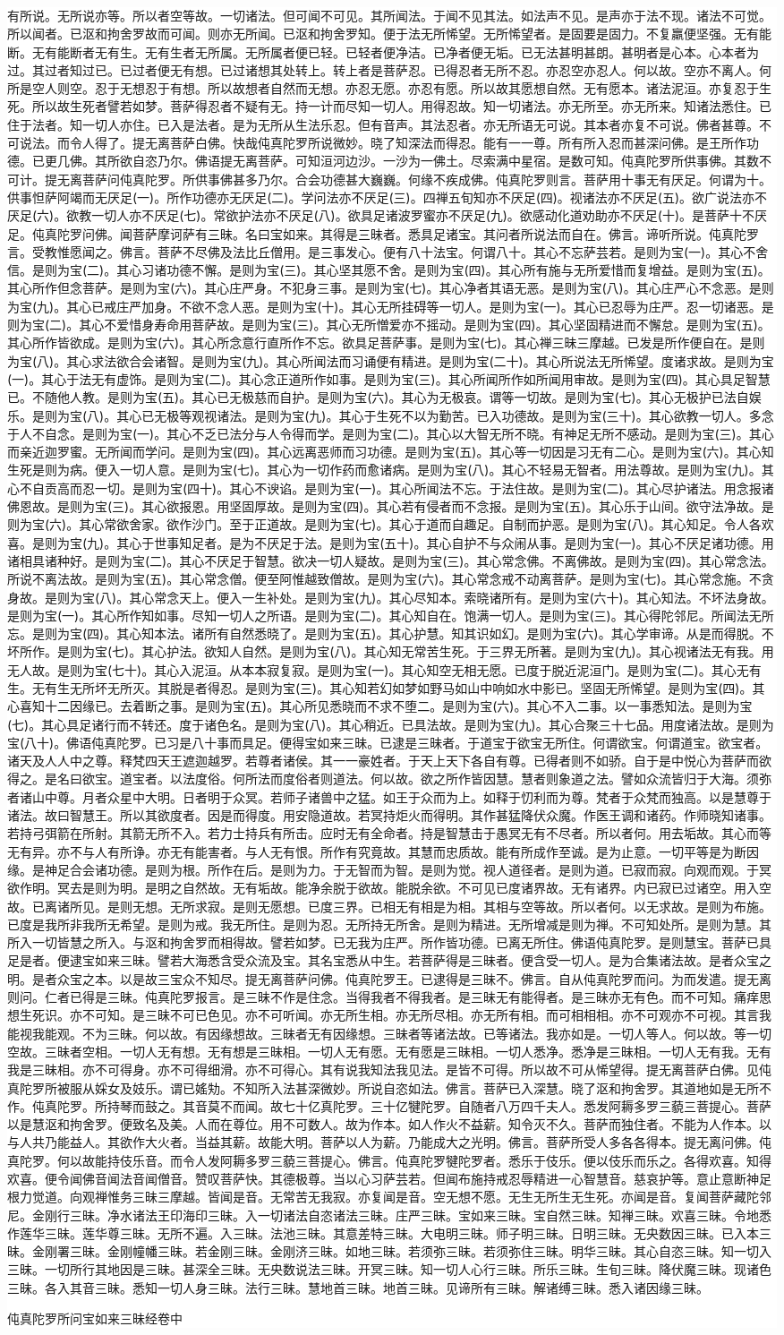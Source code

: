 有所说。无所说亦等。所以者空等故。一切诸法。但可闻不可见。其所闻法。于闻不见其法。如法声不见。是声亦于法不现。诸法不可觉。所以闻者。已沤和拘舍罗故而可闻。则亦无所闻。已沤和拘舍罗知。便于法无所悕望。无所悕望者。是固要是固力。不复羸便坚强。无有能断。无有能断者无有生。无有生者无所属。无所属者便已轻。已轻者便净洁。已净者便无垢。已无法甚明甚朗。甚明者是心本。心本者为过。其过者知过已。已过者便无有想。已过诸想其处转上。转上者是菩萨忍。已得忍者无所不忍。亦忍空亦忍人。何以故。空亦不离人。何所是空人则空。忍于无想忍于有想。所以故想者自然而无想。亦忍无愿。亦忍有愿。所以故其愿想自然。无有愿本。诸法泥洹。亦复忍于生死。所以故生死者譬若如梦。菩萨得忍者不疑有无。持一计而尽知一切人。用得忍故。知一切诸法。亦无所至。亦无所来。知诸法悉住。已住于法者。知一切人亦住。已入是法者。是为无所从生法乐忍。但有音声。其法忍者。亦无所语无可说。其本者亦复不可说。佛者甚尊。不可说法。而令人得了。提无离菩萨白佛。快哉伅真陀罗所说微妙。晓了知深法而得忍。能有一一尊。所有所入忍而甚深问佛。是王所作功德。已更几佛。其所欲自恣乃尔。佛语提无离菩萨。可知洹河边沙。一沙为一佛土。尽索满中星宿。是数可知。伅真陀罗所供事佛。其数不可计。提无离菩萨问伅真陀罗。所供事佛甚多乃尔。合会功德甚大巍巍。何缘不疾成佛。伅真陀罗则言。菩萨用十事无有厌足。何谓为十。供事怛萨阿竭而无厌足(一)。所作功德亦无厌足(二)。学问法亦不厌足(三)。四禅五旬知亦不厌足(四)。视诸法亦不厌足(五)。欲广说法亦不厌足(六)。欲教一切人亦不厌足(七)。常欲护法亦不厌足(八)。欲具足诸波罗蜜亦不厌足(九)。欲感动化道劝助亦不厌足(十)。是菩萨十不厌足。伅真陀罗问佛。闻菩萨摩诃萨有三昧。名曰宝如来。其得是三昧者。悉具足诸宝。其问者所说法而自在。佛言。谛听所说。伅真陀罗言。受教惟愿闻之。佛言。菩萨不尽佛及法比丘僧用。是三事发心。便有八十法宝。何谓八十。其心不忘萨芸若。是则为宝(一)。其心不舍信。是则为宝(二)。其心习诸功德不懈。是则为宝(三)。其心坚其愿不舍。是则为宝(四)。其心所有施与无所爱惜而复增益。是则为宝(五)。其心所作但念菩萨。是则为宝(六)。其心庄严身。不犯身三事。是则为宝(七)。其心净者其语无恶。是则为宝(八)。其心庄严心不念恶。是则为宝(九)。其心已戒庄严加身。不欲不念人恶。是则为宝(十)。其心无所挂碍等一切人。是则为宝(一)。其心已忍辱为庄严。忍一切诸恶。是则为宝(二)。其心不爱惜身寿命用菩萨故。是则为宝(三)。其心无所憎爱亦不摇动。是则为宝(四)。其心坚固精进而不懈怠。是则为宝(五)。其心所作皆欲成。是则为宝(六)。其心所念意行直所作不忘。欲具足菩萨事。是则为宝(七)。其心禅三昧三摩越。已发是所作便自在。是则为宝(八)。其心求法欲合会诸智。是则为宝(九)。其心所闻法而习诵便有精进。是则为宝(二十)。其心所说法无所悕望。度诸求故。是则为宝(一)。其心于法无有虚饰。是则为宝(二)。其心念正道所作如事。是则为宝(三)。其心所闻所作如所闻用审故。是则为宝(四)。其心具足智慧已。不随他人教。是则为宝(五)。其心已无极慈而自护。是则为宝(六)。其心为无极哀。谓等一切故。是则为宝(七)。其心无极护已法自娱乐。是则为宝(八)。其心已无极等观视诸法。是则为宝(九)。其心于生死不以为勤苦。已入功德故。是则为宝(三十)。其心欲教一切人。多念于人不自念。是则为宝(一)。其心不乏已法分与人令得而学。是则为宝(二)。其心以大智无所不晓。有神足无所不感动。是则为宝(三)。其心而亲近迦罗蜜。无所闻而学问。是则为宝(四)。其心远离恶师而习功德。是则为宝(五)。其心等一切因是习无有二心。是则为宝(六)。其心知生死是则为病。便入一切人意。是则为宝(七)。其心为一切作药而愈诸病。是则为宝(八)。其心不轻易无智者。用法尊故。是则为宝(九)。其心不自贡高而忍一切。是则为宝(四十)。其心不谀谄。是则为宝(一)。其心所闻法不忘。于法住故。是则为宝(二)。其心尽护诸法。用念报诸佛恩故。是则为宝(三)。其心欲报恩。用坚固厚故。是则为宝(四)。其心若有侵者而不念报。是则为宝(五)。其心乐于山间。欲守法净故。是则为宝(六)。其心常欲舍家。欲作沙门。至于正道故。是则为宝(七)。其心于道而自趣足。自制而护恶。是则为宝(八)。其心知足。令人各欢喜。是则为宝(九)。其心于世事知足者。是为不厌足于法。是则为宝(五十)。其心自护不与众闹从事。是则为宝(一)。其心不厌足诸功德。用诸相具诸种好。是则为宝(二)。其心不厌足于智慧。欲决一切人疑故。是则为宝(三)。其心常念佛。不离佛故。是则为宝(四)。其心常念法。所说不离法故。是则为宝(五)。其心常念僧。便至阿惟越致僧故。是则为宝(六)。其心常念戒不动离菩萨。是则为宝(七)。其心常念施。不贪身故。是则为宝(八)。其心常念天上。便入一生补处。是则为宝(九)。其心尽知本。索晓诸所有。是则为宝(六十)。其心知法。不坏法身故。是则为宝(一)。其心所作知如事。尽知一切人之所语。是则为宝(二)。其心知自在。饱满一切人。是则为宝(三)。其心得陀邻尼。所闻法无所忘。是则为宝(四)。其心知本法。诸所有自然悉晓了。是则为宝(五)。其心护慧。知其识如幻。是则为宝(六)。其心学审谛。从是而得脱。不坏所作。是则为宝(七)。其心护法。欲知人自然。是则为宝(八)。其心知无常苦生死。于三界无所著。是则为宝(九)。其心视诸法无有我。用无人故。是则为宝(七十)。其心入泥洹。从本本寂复寂。是则为宝(一)。其心知空无相无愿。已度于脱近泥洹门。是则为宝(二)。其心无有生。无有生无所坏无所灭。其脱是者得忍。是则为宝(三)。其心知若幻如梦如野马如山中响如水中影已。坚固无所悕望。是则为宝(四)。其心喜知十二因缘已。去着断之事。是则为宝(五)。其心所见悉晓而不求不堕二。是则为宝(六)。其心不入二事。以一事悉知法。是则为宝(七)。其心具足诸行而不转还。度于诸色名。是则为宝(八)。其心稍近。已具法故。是则为宝(九)。其心合聚三十七品。用度诸法故。是则为宝(八十)。佛语伅真陀罗。已习是八十事而具足。便得宝如来三昧。已逮是三昧者。于道宝于欲宝无所住。何谓欲宝。何谓道宝。欲宝者。诸天及人人中之尊。释梵四天王遮迦越罗。若尊者诸侯。其一一豪姓者。于天上天下各自有尊。已得者则不如骄。自于是中悦心为菩萨而欲得之。是名曰欲宝。道宝者。以法度俗。何所法而度俗者则道法。何以故。欲之所作皆因慧。慧者则象道之法。譬如众流皆归于大海。须弥者诸山中尊。月者众星中大明。日者明于众冥。若师子诸兽中之猛。如王于众而为上。如释于忉利而为尊。梵者于众梵而独高。以是慧尊于诸法。故曰智慧王。所以其欲度者。因是而得度。用安隐道故。若冥持炬火而得明。其作甚猛降伏众魔。作医王调和诸药。作师晓知诸事。若持弓弭箭在所射。其箭无所不入。若力士持兵有所击。应时无有全命者。持是智慧击于愚冥无有不尽者。所以者何。用去垢故。其心而等无有异。亦不与人有所诤。亦无有能害者。与人无有恨。所作有究竟故。其慧而忠质故。能有所成作至诚。是为止意。一切平等是为断因缘。是神足合会诸功德。是则为根。所作在后。是则为力。于无智而为智。是则为觉。视人道径者。是则为道。已寂而寂。向观而观。于冥欲作明。冥去是则为明。是明之自然故。无有垢故。能净余脱于欲故。能脱余欲。不可见已度诸界故。无有诸界。内已寂已过诸空。用入空故。已离诸所见。是则无想。无所求寂。是则无愿想。已度三界。已相无有相是为相。其相与空等故。所以者何。以无求故。是则为布施。已度是我所非我所无希望。是则为戒。我无所住。是则为忍。无所持无所舍。是则为精进。无所增减是则为禅。不可知处所。是则为慧。其所入一切皆慧之所入。与沤和拘舍罗而相得故。譬若如梦。已无我为庄严。所作皆功德。已离无所住。佛语伅真陀罗。是则慧宝。菩萨已具足是者。便逮宝如来三昧。譬若大海悉含受众流及宝。其名宝悉从中生。若菩萨得是三昧者。便含受一切人。是为合集诸法故。是者众宝之明。是者众宝之本。以是故三宝众不知尽。提无离菩萨问佛。伅真陀罗王。已逮得是三昧不。佛言。自从伅真陀罗而问。为而发遣。提无离则问。仁者已得是三昧。伅真陀罗报言。是三昧不作是住念。当得我者不得我者。是三昧无有能得者。是三昧亦无有色。而不可知。痛痒思想生死识。亦不可知。是三昧不可已色见。亦不可听闻。亦无所生相。亦无所尽相。亦无所有相。而可相相相。亦不可观亦不可视。其言我能视我能观。不为三昧。何以故。有因缘想故。三昧者无有因缘想。三昧者等诸法故。已等诸法。我亦如是。一切人等人。何以故。等一切空故。三昧者空相。一切人无有想。无有想是三昧相。一切人无有愿。无有愿是三昧相。一切人悉净。悉净是三昧相。一切人无有我。无有我是三昧相。亦不可得身。亦不可得细滑。亦不可得心。其有说我知法我见法。是皆不可得。所以故不可从悕望得。提无离菩萨白佛。见伅真陀罗所被服从婇女及妓乐。谓已媱劮。不知所入法甚深微妙。所说自恣如法。佛言。菩萨已入深慧。晓了沤和拘舍罗。其道地如是无所不作。伅真陀罗。所持琴而鼓之。其音莫不而闻。故七十亿真陀罗。三十亿犍陀罗。自随者八万四千夫人。悉发阿耨多罗三藐三菩提心。菩萨以是慧沤和拘舍罗。便致名及美。人而在尊位。用不可数人。故为作本。如人作火不益薪。知令灭不久。菩萨而独住者。不能为人作本。以与人共乃能益人。其欲作大火者。当益其薪。故能大明。菩萨以人为薪。乃能成大之光明。佛言。菩萨所受人多各各得本。提无离问佛。伅真陀罗。何以故能持伎乐音。而令人发阿耨多罗三藐三菩提心。佛言。伅真陀罗犍陀罗者。悉乐于伎乐。便以伎乐而乐之。各得欢喜。知得欢喜。便令闻佛音闻法音闻僧音。赞叹菩萨快。其德极尊。当以心习萨芸若。但闻布施持戒忍辱精进一心智慧音。慈哀护等。意止意断神足根力觉道。向观禅惟务三昧三摩越。皆闻是音。无常苦无我寂。亦复闻是音。空无想不愿。无生无所生无生死。亦闻是音。复闻菩萨藏陀邻尼。金刚行三昧。净水诸法王印海印三昧。入一切诸法自恣诸法三昧。庄严三昧。宝如来三昧。宝自然三昧。知禅三昧。欢喜三昧。令地悉作莲华三昧。莲华尊三昧。无所不遍。入三昧。法池三昧。其意差特三昧。大电明三昧。师子明三昧。日明三昧。无央数因三昧。已入本三昧。金刚署三昧。金刚幢幡三昧。若金刚三昧。金刚济三昧。如地三昧。若须弥三昧。若须弥住三昧。明华三昧。其心自恣三昧。知一切入三昧。一切所行其地因是三昧。甚深全三昧。无央数说法三昧。开冥三昧。知一切人心行三昧。所乐三昧。生旬三昧。降伏魔三昧。现诸色三昧。各入其音三昧。悉知一切人身三昧。法行三昧。慧地首三昧。地首三昧。见谛所有三昧。解诸缚三昧。悉入诸因缘三昧。

伅真陀罗所问宝如来三昧经卷中